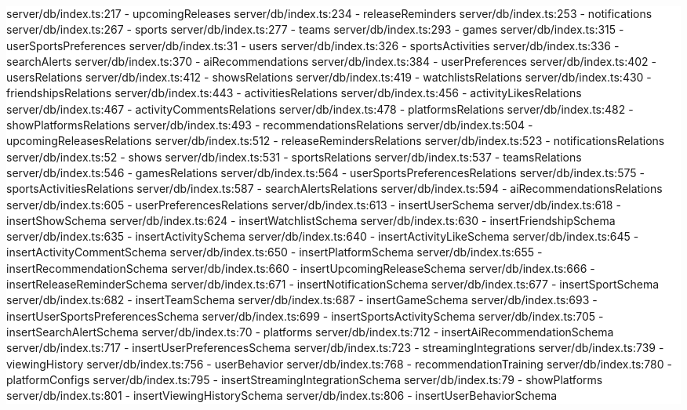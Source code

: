 server/db/index.ts:217 - upcomingReleases
server/db/index.ts:234 - releaseReminders
server/db/index.ts:253 - notifications
server/db/index.ts:267 - sports
server/db/index.ts:277 - teams
server/db/index.ts:293 - games
server/db/index.ts:315 - userSportsPreferences
server/db/index.ts:31 - users
server/db/index.ts:326 - sportsActivities
server/db/index.ts:336 - searchAlerts
server/db/index.ts:370 - aiRecommendations
server/db/index.ts:384 - userPreferences
server/db/index.ts:402 - usersRelations
server/db/index.ts:412 - showsRelations
server/db/index.ts:419 - watchlistsRelations
server/db/index.ts:430 - friendshipsRelations
server/db/index.ts:443 - activitiesRelations
server/db/index.ts:456 - activityLikesRelations
server/db/index.ts:467 - activityCommentsRelations
server/db/index.ts:478 - platformsRelations
server/db/index.ts:482 - showPlatformsRelations
server/db/index.ts:493 - recommendationsRelations
server/db/index.ts:504 - upcomingReleasesRelations
server/db/index.ts:512 - releaseRemindersRelations
server/db/index.ts:523 - notificationsRelations
server/db/index.ts:52 - shows
server/db/index.ts:531 - sportsRelations
server/db/index.ts:537 - teamsRelations
server/db/index.ts:546 - gamesRelations
server/db/index.ts:564 - userSportsPreferencesRelations
server/db/index.ts:575 - sportsActivitiesRelations
server/db/index.ts:587 - searchAlertsRelations
server/db/index.ts:594 - aiRecommendationsRelations
server/db/index.ts:605 - userPreferencesRelations
server/db/index.ts:613 - insertUserSchema
server/db/index.ts:618 - insertShowSchema
server/db/index.ts:624 - insertWatchlistSchema
server/db/index.ts:630 - insertFriendshipSchema
server/db/index.ts:635 - insertActivitySchema
server/db/index.ts:640 - insertActivityLikeSchema
server/db/index.ts:645 - insertActivityCommentSchema
server/db/index.ts:650 - insertPlatformSchema
server/db/index.ts:655 - insertRecommendationSchema
server/db/index.ts:660 - insertUpcomingReleaseSchema
server/db/index.ts:666 - insertReleaseReminderSchema
server/db/index.ts:671 - insertNotificationSchema
server/db/index.ts:677 - insertSportSchema
server/db/index.ts:682 - insertTeamSchema
server/db/index.ts:687 - insertGameSchema
server/db/index.ts:693 - insertUserSportsPreferencesSchema
server/db/index.ts:699 - insertSportsActivitySchema
server/db/index.ts:705 - insertSearchAlertSchema
server/db/index.ts:70 - platforms
server/db/index.ts:712 - insertAiRecommendationSchema
server/db/index.ts:717 - insertUserPreferencesSchema
server/db/index.ts:723 - streamingIntegrations
server/db/index.ts:739 - viewingHistory
server/db/index.ts:756 - userBehavior
server/db/index.ts:768 - recommendationTraining
server/db/index.ts:780 - platformConfigs
server/db/index.ts:795 - insertStreamingIntegrationSchema
server/db/index.ts:79 - showPlatforms
server/db/index.ts:801 - insertViewingHistorySchema
server/db/index.ts:806 - insertUserBehaviorSchema